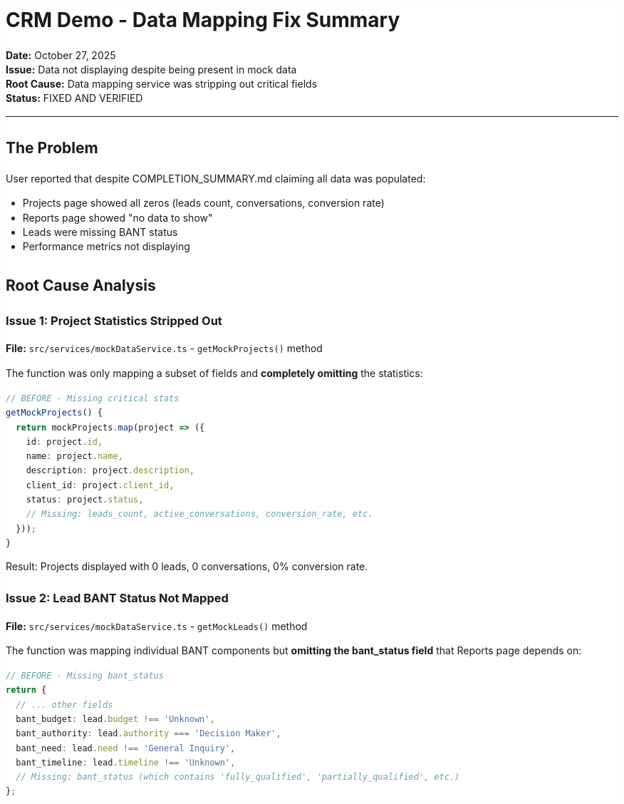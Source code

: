# CRM Demo - Data Mapping Fix Summary

**Date:** October 27, 2025  
**Issue:** Data not displaying despite being present in mock data  
**Root Cause:** Data mapping service was stripping out critical fields  
**Status:** FIXED AND VERIFIED

---

## The Problem

User reported that despite COMPLETION_SUMMARY.md claiming all data was populated:
- Projects page showed all zeros (leads count, conversations, conversion rate)
- Reports page showed "no data to show"
- Leads were missing BANT status
- Performance metrics not displaying

## Root Cause Analysis

### Issue 1: Project Statistics Stripped Out
**File:** `src/services/mockDataService.ts` - `getMockProjects()` method

The function was only mapping a subset of fields and **completely omitting** the statistics:

```typescript
// BEFORE - Missing critical stats
getMockProjects() {
  return mockProjects.map(project => ({
    id: project.id,
    name: project.name,
    description: project.description,
    client_id: project.client_id,
    status: project.status,
    // Missing: leads_count, active_conversations, conversion_rate, etc.
  }));
}
```

Result: Projects displayed with 0 leads, 0 conversations, 0% conversion rate.

### Issue 2: Lead BANT Status Not Mapped
**File:** `src/services/mockDataService.ts` - `getMockLeads()` method

The function was mapping individual BANT components but **omitting the bant_status field** that Reports page depends on:

```typescript
// BEFORE - Missing bant_status
return {
  // ... other fields
  bant_budget: lead.budget !== 'Unknown',
  bant_authority: lead.authority === 'Decision Maker',
  bant_need: lead.need !== 'General Inquiry',
  bant_timeline: lead.timeline !== 'Unknown',
  // Missing: bant_status (which contains 'fully_qualified', 'partially_qualified', etc.)
};
```

